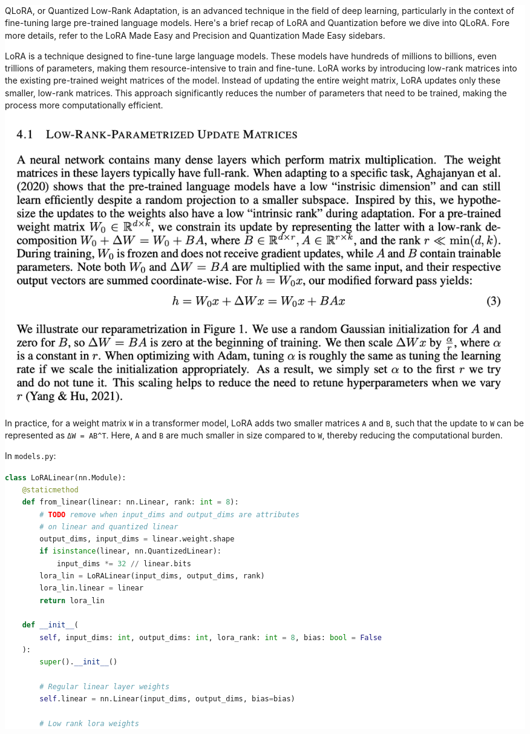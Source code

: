 QLoRA, or Quantized Low-Rank Adaptation, is an advanced technique in the field of deep learning, particularly in the context of fine-tuning large pre-trained language models. Here's a brief recap of LoRA and Quantization before we dive into QLoRA. Fore more details, refer to the LoRA Made Easy and Precision and Quantization Made Easy sidebars.

LoRA is a technique designed to fine-tune large language models. These models have hundreds of millions to billions, even trillions of parameters, making them resource-intensive to train and fine-tune. LoRA works by introducing low-rank matrices into the existing pre-trained weight matrices of the model. Instead of updating the entire weight matrix, LoRA updates only these smaller, low-rank matrices. This approach significantly reduces the number of parameters that need to be trained, making the process more computationally efficient.

![paper.png](..%2F..%2Fbook%2Fsidebars%2Flora-made-easy%2Fpaper.png)

In practice, for a weight matrix `W` in a transformer model, LoRA adds two smaller matrices `A` and `B`, such that the update to `W` can be represented as `ΔW = AB^T`. Here, `A` and `B` are much smaller in size compared to `W`, thereby reducing the computational burden.

In `models.py`:

```python
class LoRALinear(nn.Module):
    @staticmethod
    def from_linear(linear: nn.Linear, rank: int = 8):
        # TODO remove when input_dims and output_dims are attributes
        # on linear and quantized linear
        output_dims, input_dims = linear.weight.shape
        if isinstance(linear, nn.QuantizedLinear):
            input_dims *= 32 // linear.bits
        lora_lin = LoRALinear(input_dims, output_dims, rank)
        lora_lin.linear = linear
        return lora_lin

    def __init__(
        self, input_dims: int, output_dims: int, lora_rank: int = 8, bias: bool = False
    ):
        super().__init__()

        # Regular linear layer weights
        self.linear = nn.Linear(input_dims, output_dims, bias=bias)

        # Low rank lora weights
```